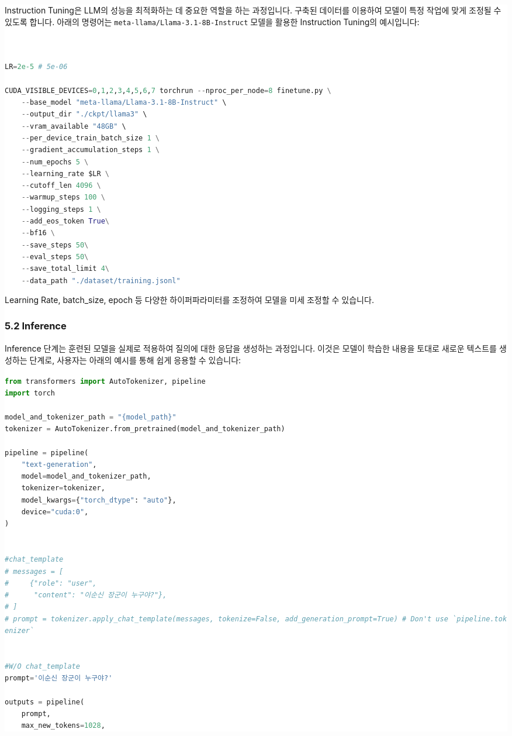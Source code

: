 Instruction Tuning은 LLM의 성능을 최적화하는 데 중요한 역할을 하는 과정입니다. 구축된 데이터를 이용하여 모델이 특정 작업에 맞게 조정될 수 있도록 합니다. 아래의 명령어는 `meta-llama/Llama-3.1-8B-Instruct` 모델을 활용한 Instruction Tuning의 예시입니다:

```python


LR=2e-5 # 5e-06

CUDA_VISIBLE_DEVICES=0,1,2,3,4,5,6,7 torchrun --nproc_per_node=8 finetune.py \
    --base_model "meta-llama/Llama-3.1-8B-Instruct" \
    --output_dir "./ckpt/llama3" \
    --vram_available "48GB" \
    --per_device_train_batch_size 1 \
    --gradient_accumulation_steps 1 \
    --num_epochs 5 \
    --learning_rate $LR \
    --cutoff_len 4096 \
    --warmup_steps 100 \
    --logging_steps 1 \
    --add_eos_token True\
    --bf16 \
    --save_steps 50\
    --eval_steps 50\
    --save_total_limit 4\
    --data_path "./dataset/training.jsonl"   
```

Learning Rate, batch_size, epoch 등 다양한 하이퍼파라미터를 조정하여 모델을 미세 조정할 수 있습니다.



### 5.2 Inference

Inference 단계는 훈련된 모델을 실제로 적용하여 질의에 대한 응답을 생성하는 과정입니다. 이것은 모델이 학습한 내용을 토대로 새로운 텍스트를 생성하는 단계로, 사용자는 아래의 예시를 통해 쉽게 응용할 수 있습니다:

```python
from transformers import AutoTokenizer, pipeline
import torch

model_and_tokenizer_path = "{model_path}"
tokenizer = AutoTokenizer.from_pretrained(model_and_tokenizer_path)

pipeline = pipeline(
    "text-generation",
    model=model_and_tokenizer_path,
    tokenizer=tokenizer,
    model_kwargs={"torch_dtype": "auto"},
    device="cuda:0",
)


#chat_template
# messages = [
#     {"role": "user", 
#      "content": "이순신 장군이 누구야?"},
# ]
# prompt = tokenizer.apply_chat_template(messages, tokenize=False, add_generation_prompt=True) # Don't use `pipeline.tokenizer`


#W/O chat_template
prompt='이순신 장군이 누구야?'

outputs = pipeline(
    prompt,
    max_new_tokens=1028,
```